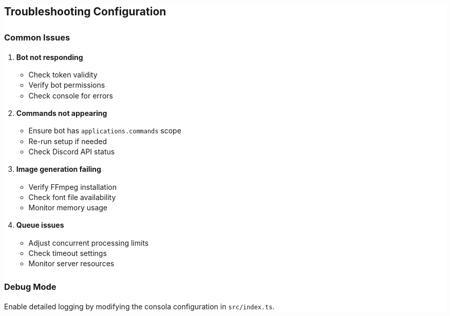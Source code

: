 ## Troubleshooting Configuration

### Common Issues

1. **Bot not responding**
   - Check token validity
   - Verify bot permissions
   - Check console for errors

2. **Commands not appearing**
   - Ensure bot has `applications.commands` scope
   - Re-run setup if needed
   - Check Discord API status

3. **Image generation failing**
   - Verify FFmpeg installation
   - Check font file availability
   - Monitor memory usage

4. **Queue issues**
   - Adjust concurrent processing limits
   - Check timeout settings
   - Monitor server resources

### Debug Mode

Enable detailed logging by modifying the consola configuration in `src/index.ts`.